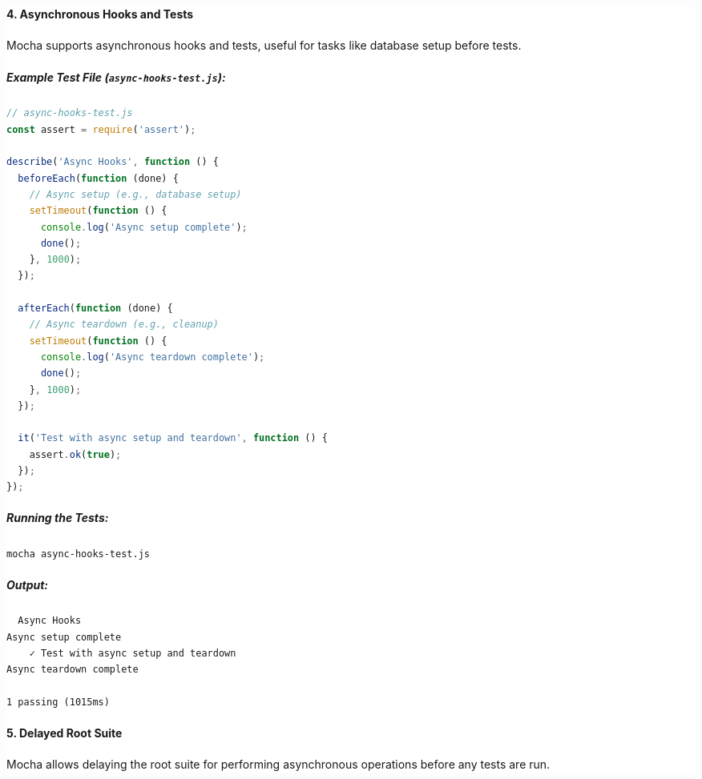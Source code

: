 #### 4. Asynchronous Hooks and Tests

Mocha supports asynchronous hooks and tests, useful for tasks like database setup before tests.

##### Example Test File (`async-hooks-test.js`):

```javascript
// async-hooks-test.js
const assert = require('assert');

describe('Async Hooks', function () {
  beforeEach(function (done) {
    // Async setup (e.g., database setup)
    setTimeout(function () {
      console.log('Async setup complete');
      done();
    }, 1000);
  });

  afterEach(function (done) {
    // Async teardown (e.g., cleanup)
    setTimeout(function () {
      console.log('Async teardown complete');
      done();
    }, 1000);
  });

  it('Test with async setup and teardown', function () {
    assert.ok(true);
  });
});
```

##### Running the Tests:

```bash
mocha async-hooks-test.js
```

##### Output:

```
  Async Hooks
Async setup complete
    ✓ Test with async setup and teardown
Async teardown complete

1 passing (1015ms)
```

#### 5. Delayed Root Suite

Mocha allows delaying the root suite for performing asynchronous operations before any tests are run.

